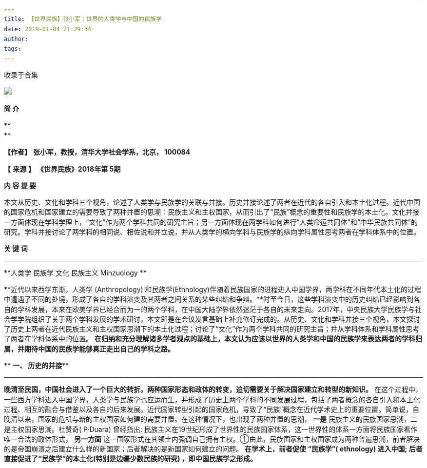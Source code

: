 ```yaml
---
title: 【世界民族】张小军：世界的人类学与中国的民族学
date: 2019-01-04 21:29:34
author: 
tags: 
---
```



收录于合集

![](/images/3406/2.gif)

  

**简 介**

 **  
**

 **【作者】** **张小军，教授，清华大学社会学系，北京， 100084**

 **【** **来源** **】** **《世界民族》2018年第 5期**

  

  

 **内 容 提 要**

  

本文从历史、文化和学科三个视角，论述了人类学与民族学的关联与并接。历史并接论述了两者在近代的各自引入和本土化过程。近代中国的国家危机和国家建立的需要导致了两种并置的思潮：民族主义和主权国家，从而引出了“民族”概念的重要性和民族学的本土化。文化并接一方面体现在学科学理上，“文化”作为两个学科共同的研究主旨；另一方面体现在两学科如何进行“人类命运共同体”和“中华民族共同体”的研究。学科并接讨论了两学科的相同说、相佐说和并立说，并从人类学的横向学科与民族学的纵向学科属性思考两者在学科体系中的位置。

  

 **关 键 词**

  

 ****

 **人类学 民族学  文化  民族主义  Minzuology **

  

  

**近代以来西学东渐，人类学 (Anthropology)
和民族学(Ethnology)伴随着民族国家的进程进入中国学界，两学科在不同年代本土化的过程中遭遇了不同的处境，形成了各自的学科演变及其两者之间关系的某些纠结和争辩。**时至今日，这些学科演变中的历史纠结已经影响到各自的学科发展，本来在欧美学界已经合而为一的两个学科，在中国大陆学界依然迷茫于各自的未来走向。2017年，中央民族大学民族学与社会学学院组织了关于两个学科发展的学术研讨，本文即是在会议发言基础上补充修订完成的。从历史、文化和学科并接三个视角，本文探讨了历史上两者在近代民族主义和主权国家思潮下的本土化过程；讨论了“文化”作为两个学科共同的研究主旨；并从学科体系和学科属性思考了两者在学科体系中的位置。
**在归纳和充分理解诸多学者观点的基础上，本文认为应该以世界的人类学和中国的民族学来表达两者的学科归属，并期待中国的民族学能够真正走出自己的学科之路。**

  

 ** **一、 **历史的并接******

 ****

**晚清至民国，中国社会进入了一个巨大的转折。两种国家形态和政体的转变，迫切需要关于解决国家建立和转型的新知识。**
在这个过程中，一些西方学科进入中国学界，人类学与民族学也应运而生，并形成了历史上两个学科的不同发展过程，包括了两者概念的各自引入和本土化过程、相互的融合与借鉴以及各自的后来发展。近代国家转型引起的国家危机，导致了“民族”概念在近代学术史上的重要位置。简单说，自晚清以来，国家的危机与新的主权国家如何建的需要并置。在这种情况下，也出现了两种并置的思潮，
**一是** 民族主义的民族国家思潮，二是主权国家思潮。杜赞奇( P·Duara) 曾经指出:
民族主义在19世纪形成了世界性的民族国家体系，这一世界性的体系一方面将民族国家看作唯一合法的政体形式， **另一方面**
这一国家形式在其领土内强调自己拥有主权。①由此，民族国家和主权国家成为两种普遍思潮，前者解决的是帝国崩溃之后建立什么样的新国家；后者解决的是新国家如何建立的问题。
**在学术上，前者促使 “民族学”( ethnology) 进入中国; 后者直接促进了“民族学”的本土化(特别是边疆少数民族的研究)
，即中国民族学之形成。**
